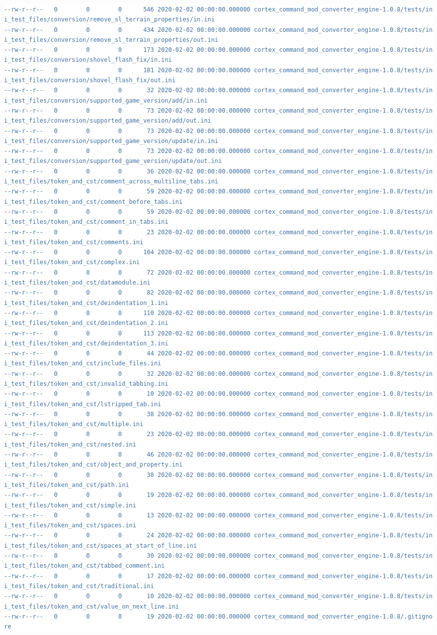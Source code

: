 ```diff
--rw-r--r--   0        0        0      546 2020-02-02 00:00:00.000000 cortex_command_mod_converter_engine-1.0.8/tests/ini_test_files/conversion/remove_sl_terrain_properties/in.ini
--rw-r--r--   0        0        0      434 2020-02-02 00:00:00.000000 cortex_command_mod_converter_engine-1.0.8/tests/ini_test_files/conversion/remove_sl_terrain_properties/out.ini
--rw-r--r--   0        0        0      173 2020-02-02 00:00:00.000000 cortex_command_mod_converter_engine-1.0.8/tests/ini_test_files/conversion/shovel_flash_fix/in.ini
--rw-r--r--   0        0        0      181 2020-02-02 00:00:00.000000 cortex_command_mod_converter_engine-1.0.8/tests/ini_test_files/conversion/shovel_flash_fix/out.ini
--rw-r--r--   0        0        0       32 2020-02-02 00:00:00.000000 cortex_command_mod_converter_engine-1.0.8/tests/ini_test_files/conversion/supported_game_version/add/in.ini
--rw-r--r--   0        0        0       73 2020-02-02 00:00:00.000000 cortex_command_mod_converter_engine-1.0.8/tests/ini_test_files/conversion/supported_game_version/add/out.ini
--rw-r--r--   0        0        0       73 2020-02-02 00:00:00.000000 cortex_command_mod_converter_engine-1.0.8/tests/ini_test_files/conversion/supported_game_version/update/in.ini
--rw-r--r--   0        0        0       73 2020-02-02 00:00:00.000000 cortex_command_mod_converter_engine-1.0.8/tests/ini_test_files/conversion/supported_game_version/update/out.ini
--rw-r--r--   0        0        0       36 2020-02-02 00:00:00.000000 cortex_command_mod_converter_engine-1.0.8/tests/ini_test_files/token_and_cst/comment_across_multiline_tabs.ini
--rw-r--r--   0        0        0       59 2020-02-02 00:00:00.000000 cortex_command_mod_converter_engine-1.0.8/tests/ini_test_files/token_and_cst/comment_before_tabs.ini
--rw-r--r--   0        0        0       59 2020-02-02 00:00:00.000000 cortex_command_mod_converter_engine-1.0.8/tests/ini_test_files/token_and_cst/comment_in_tabs.ini
--rw-r--r--   0        0        0       23 2020-02-02 00:00:00.000000 cortex_command_mod_converter_engine-1.0.8/tests/ini_test_files/token_and_cst/comments.ini
--rw-r--r--   0        0        0      104 2020-02-02 00:00:00.000000 cortex_command_mod_converter_engine-1.0.8/tests/ini_test_files/token_and_cst/complex.ini
--rw-r--r--   0        0        0       72 2020-02-02 00:00:00.000000 cortex_command_mod_converter_engine-1.0.8/tests/ini_test_files/token_and_cst/datamodule.ini
--rw-r--r--   0        0        0       82 2020-02-02 00:00:00.000000 cortex_command_mod_converter_engine-1.0.8/tests/ini_test_files/token_and_cst/deindentation_1.ini
--rw-r--r--   0        0        0      110 2020-02-02 00:00:00.000000 cortex_command_mod_converter_engine-1.0.8/tests/ini_test_files/token_and_cst/deindentation_2.ini
--rw-r--r--   0        0        0      113 2020-02-02 00:00:00.000000 cortex_command_mod_converter_engine-1.0.8/tests/ini_test_files/token_and_cst/deindentation_3.ini
--rw-r--r--   0        0        0       44 2020-02-02 00:00:00.000000 cortex_command_mod_converter_engine-1.0.8/tests/ini_test_files/token_and_cst/include_files.ini
--rw-r--r--   0        0        0       32 2020-02-02 00:00:00.000000 cortex_command_mod_converter_engine-1.0.8/tests/ini_test_files/token_and_cst/invalid_tabbing.ini
--rw-r--r--   0        0        0       10 2020-02-02 00:00:00.000000 cortex_command_mod_converter_engine-1.0.8/tests/ini_test_files/token_and_cst/lstripped_tab.ini
--rw-r--r--   0        0        0       38 2020-02-02 00:00:00.000000 cortex_command_mod_converter_engine-1.0.8/tests/ini_test_files/token_and_cst/multiple.ini
--rw-r--r--   0        0        0       23 2020-02-02 00:00:00.000000 cortex_command_mod_converter_engine-1.0.8/tests/ini_test_files/token_and_cst/nested.ini
--rw-r--r--   0        0        0       46 2020-02-02 00:00:00.000000 cortex_command_mod_converter_engine-1.0.8/tests/ini_test_files/token_and_cst/object_and_property.ini
--rw-r--r--   0        0        0       38 2020-02-02 00:00:00.000000 cortex_command_mod_converter_engine-1.0.8/tests/ini_test_files/token_and_cst/path.ini
--rw-r--r--   0        0        0       19 2020-02-02 00:00:00.000000 cortex_command_mod_converter_engine-1.0.8/tests/ini_test_files/token_and_cst/simple.ini
--rw-r--r--   0        0        0       13 2020-02-02 00:00:00.000000 cortex_command_mod_converter_engine-1.0.8/tests/ini_test_files/token_and_cst/spaces.ini
--rw-r--r--   0        0        0       24 2020-02-02 00:00:00.000000 cortex_command_mod_converter_engine-1.0.8/tests/ini_test_files/token_and_cst/spaces_at_start_of_line.ini
--rw-r--r--   0        0        0       30 2020-02-02 00:00:00.000000 cortex_command_mod_converter_engine-1.0.8/tests/ini_test_files/token_and_cst/tabbed_comment.ini
--rw-r--r--   0        0        0       17 2020-02-02 00:00:00.000000 cortex_command_mod_converter_engine-1.0.8/tests/ini_test_files/token_and_cst/traditional.ini
--rw-r--r--   0        0        0       10 2020-02-02 00:00:00.000000 cortex_command_mod_converter_engine-1.0.8/tests/ini_test_files/token_and_cst/value_on_next_line.ini
--rw-r--r--   0        0        0       19 2020-02-02 00:00:00.000000 cortex_command_mod_converter_engine-1.0.8/.gitignore
```